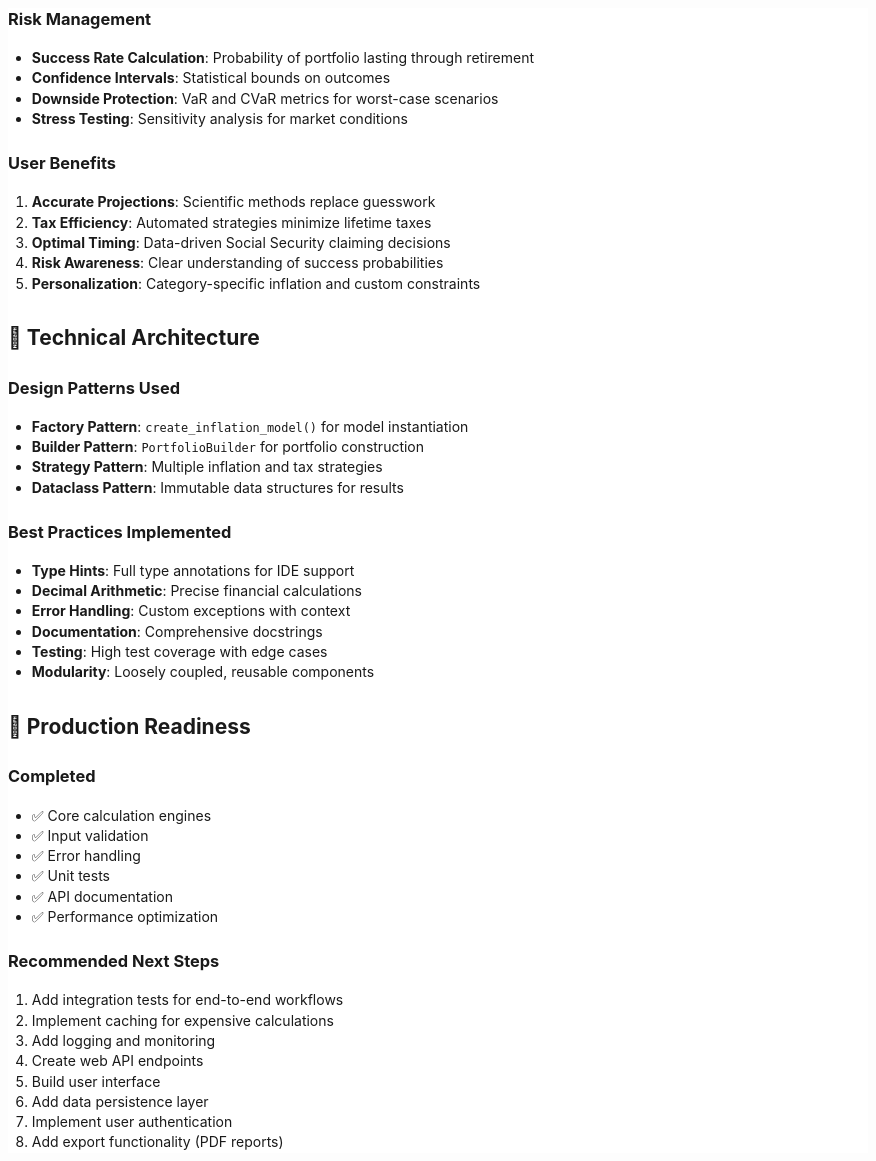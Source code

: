 ### Risk Management
- **Success Rate Calculation**: Probability of portfolio lasting through retirement
- **Confidence Intervals**: Statistical bounds on outcomes
- **Downside Protection**: VaR and CVaR metrics for worst-case scenarios
- **Stress Testing**: Sensitivity analysis for market conditions

### User Benefits
1. **Accurate Projections**: Scientific methods replace guesswork
2. **Tax Efficiency**: Automated strategies minimize lifetime taxes
3. **Optimal Timing**: Data-driven Social Security claiming decisions
4. **Risk Awareness**: Clear understanding of success probabilities
5. **Personalization**: Category-specific inflation and custom constraints

## 🔧 Technical Architecture

### Design Patterns Used
- **Factory Pattern**: `create_inflation_model()` for model instantiation
- **Builder Pattern**: `PortfolioBuilder` for portfolio construction
- **Strategy Pattern**: Multiple inflation and tax strategies
- **Dataclass Pattern**: Immutable data structures for results

### Best Practices Implemented
- **Type Hints**: Full type annotations for IDE support
- **Decimal Arithmetic**: Precise financial calculations
- **Error Handling**: Custom exceptions with context
- **Documentation**: Comprehensive docstrings
- **Testing**: High test coverage with edge cases
- **Modularity**: Loosely coupled, reusable components

## 🚦 Production Readiness

### Completed
- ✅ Core calculation engines
- ✅ Input validation
- ✅ Error handling
- ✅ Unit tests
- ✅ API documentation
- ✅ Performance optimization

### Recommended Next Steps
1. Add integration tests for end-to-end workflows
2. Implement caching for expensive calculations
3. Add logging and monitoring
4. Create web API endpoints
5. Build user interface
6. Add data persistence layer
7. Implement user authentication
8. Add export functionality (PDF reports)
